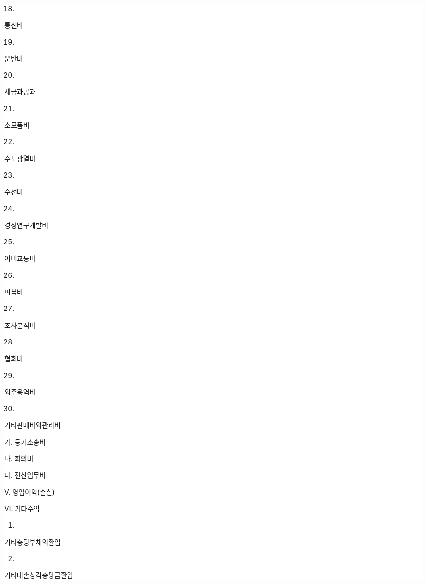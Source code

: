 18.
통신비

19.
운반비

20.
세금과공과

21.
소모품비

22.
수도광열비

23.
수선비

24.
경상연구개발비

25.
여비교통비

26.
피복비

27.
조사분석비

28.
협회비

29.
외주용역비

30.
기타판매비와관리비

가.
등기소송비

나.
회의비

다.
전산업무비

Ⅴ.
영업이익(손실)

Ⅵ.
기타수익

1.
기타충당부채의환입

2.
기타대손상각충당금환입
